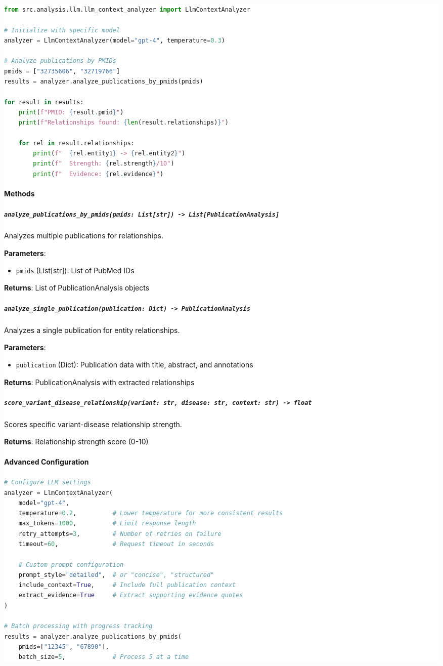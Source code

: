 ```python
from src.analysis.llm.llm_context_analyzer import LlmContextAnalyzer

# Initialize with specific model
analyzer = LlmContextAnalyzer(model="gpt-4", temperature=0.3)

# Analyze publications by PMIDs
pmids = ["32735606", "32719766"]
results = analyzer.analyze_publications_by_pmids(pmids)

for result in results:
    print(f"PMID: {result.pmid}")
    print(f"Relationships found: {len(result.relationships)}")
    
    for rel in result.relationships:
        print(f"  {rel.entity1} -> {rel.entity2}")
        print(f"  Strength: {rel.strength}/10")
        print(f"  Evidence: {rel.evidence}")
```

#### Methods

##### `analyze_publications_by_pmids(pmids: List[str]) -> List[PublicationAnalysis]`
Analyzes multiple publications for relationships.

**Parameters**:
- `pmids` (List[str]): List of PubMed IDs

**Returns**: List of PublicationAnalysis objects

##### `analyze_single_publication(publication: Dict) -> PublicationAnalysis`
Analyzes a single publication for entity relationships.

**Parameters**:
- `publication` (Dict): Publication data with title, abstract, and annotations

**Returns**: PublicationAnalysis with extracted relationships

##### `score_variant_disease_relationship(variant: str, disease: str, context: str) -> float`
Scores specific variant-disease relationship strength.

**Returns**: Relationship strength score (0-10)

#### Advanced Configuration

```python
# Configure LLM settings
analyzer = LlmContextAnalyzer(
    model="gpt-4",
    temperature=0.2,          # Lower temperature for more consistent results
    max_tokens=1000,          # Limit response length
    retry_attempts=3,         # Number of retries on failure
    timeout=60,               # Request timeout in seconds
    
    # Custom prompt configuration
    prompt_style="detailed",  # or "concise", "structured"
    include_context=True,     # Include full publication context
    extract_evidence=True     # Extract supporting evidence quotes
)

# Batch processing with progress tracking
results = analyzer.analyze_publications_by_pmids(
    pmids=["12345", "67890"],
    batch_size=5,             # Process 5 at a time
```